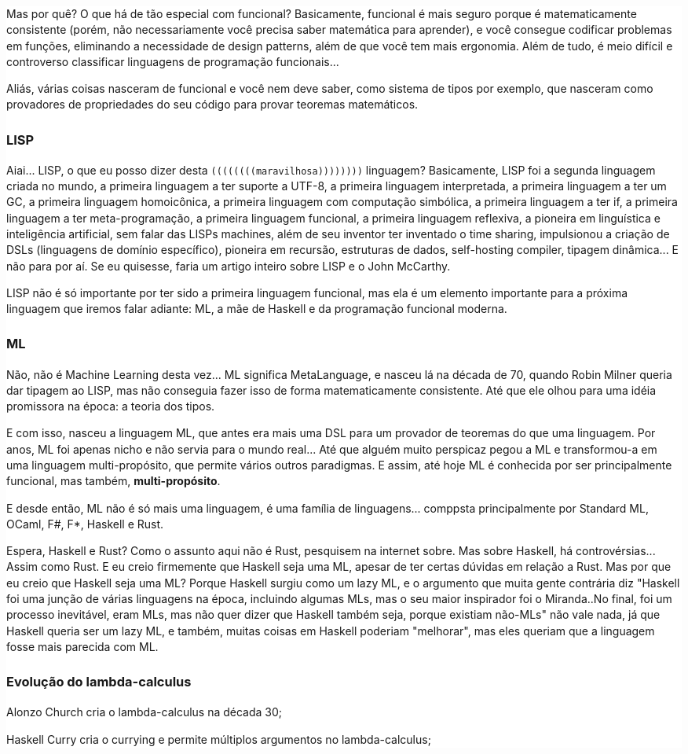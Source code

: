 Mas por quê? O que há de tão especial com funcional? Basicamente, funcional é mais seguro porque é matematicamente consistente (porém, não necessariamente você precisa saber matemática para aprender), e você consegue codificar problemas em funções, eliminando a necessidade de design patterns, além de que você tem mais ergonomia. Além de tudo, é meio difícil e controverso classificar linguagens de programação funcionais...

Aliás, várias coisas nasceram de funcional e você nem deve saber, como sistema de tipos por exemplo, que nasceram como provadores de propriedades do seu código para provar teoremas matemáticos.

### LISP

Aiai... LISP, o que eu posso dizer desta `((((((((maravilhosa))))))))` linguagem? Basicamente, LISP foi a segunda linguagem criada no mundo, a primeira linguagem a ter suporte a UTF-8, a primeira linguagem interpretada, a primeira linguagem a ter um GC, a primeira linguagem homoicônica, a primeira linguagem com computação simbólica, a primeira linguagem a ter if, a primeira linguagem a ter meta-programação, a primeira linguagem funcional, a primeira linguagem reflexiva, a pioneira em linguística e inteligência artificial, sem falar das LISPs machines, além de seu inventor ter inventado o time sharing, impulsionou a criação de DSLs (linguagens de domínio específico), pioneira em recursão, estruturas de dados, self-hosting compiler, tipagem dinâmica... E não para por aí. Se eu quisesse, faria um artigo inteiro sobre LISP e o John McCarthy.

LISP não é só importante por ter sido a primeira linguagem funcional, mas ela é um elemento importante para a próxima linguagem que iremos falar adiante: ML, a mãe de Haskell e da programação funcional moderna.

### ML

Não, não é Machine Learning desta vez... ML significa MetaLanguage, e nasceu lá na década de 70, quando Robin Milner queria dar tipagem ao LISP, mas não conseguia fazer isso de forma matematicamente consistente. Até que ele olhou para uma idéia promissora na época: a teoria dos tipos.

E com isso, nasceu a linguagem ML, que antes era mais uma DSL para um provador de teoremas do que uma linguagem. Por anos, ML foi apenas nicho e não servia para o mundo real... Até que alguém muito perspicaz pegou a ML e transformou-a em uma linguagem multi-propósito, que permite vários outros paradigmas. E assim, até hoje ML é conhecida por ser principalmente funcional, mas também, **multi-propósito**.

E desde então, ML não é só mais uma linguagem, é uma família de linguagens... comppsta principalmente por Standard ML, OCaml, F#, F*, Haskell e Rust.

Espera, Haskell e Rust? Como o assunto aqui não é Rust, pesquisem na internet sobre. Mas sobre Haskell, há controvérsias... Assim como Rust. E eu creio firmemente que Haskell seja uma ML, apesar de ter certas dúvidas em relação a Rust. Mas por que eu creio que Haskell seja uma ML? Porque Haskell surgiu como um lazy ML, e o argumento que muita gente contrária diz "Haskell foi uma junção de várias linguagens na época, incluindo algumas MLs, mas o seu maior inspirador foi o Miranda..No final, foi um processo inevitável, eram MLs, mas não quer dizer que Haskell também seja, porque existiam não-MLs" não vale nada, já que Haskell queria ser um lazy ML, e também, muitas coisas em Haskell poderiam "melhorar", mas eles queriam que a linguagem fosse mais parecida com ML.

### Evolução do lambda-calculus

Alonzo Church cria o lambda-calculus na década 30;

Haskell Curry cria o currying e permite múltiplos argumentos no lambda-calculus;

